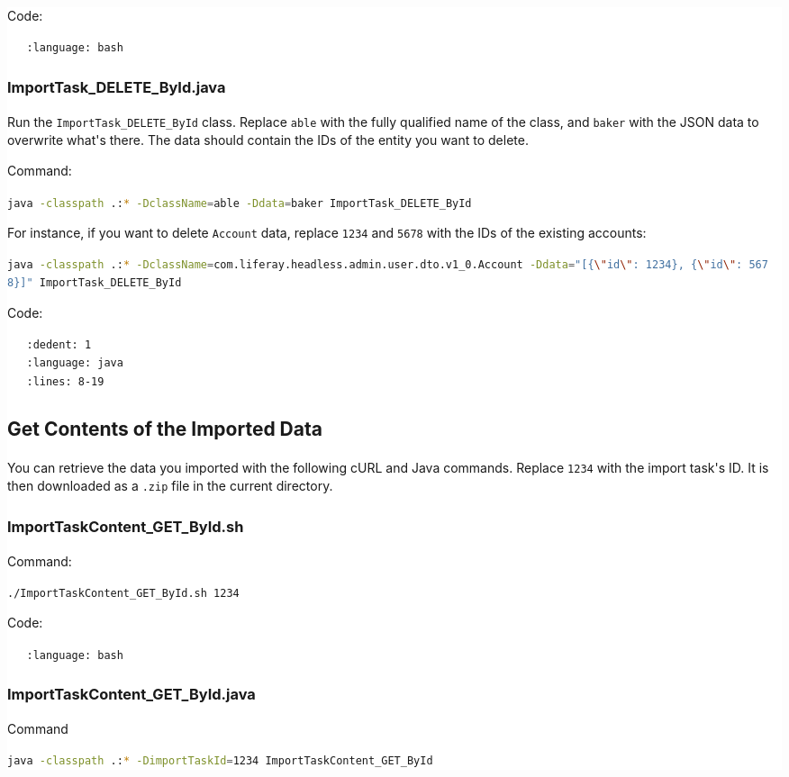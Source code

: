 Code:

```{literalinclude} ./batch-engine-api-basics/resources/liferay-g4j2.zip/curl/ImportTask_DELETE_ById.sh
   :language: bash
```

### ImportTask_DELETE_ById.java

Run the `ImportTask_DELETE_ById` class. Replace `able` with the fully qualified name of the class, and `baker` with the JSON data to overwrite what's there. The data should contain the IDs of the entity you want to delete.

Command:

```bash
java -classpath .:* -DclassName=able -Ddata=baker ImportTask_DELETE_ById
```

For instance, if you want to delete `Account` data, replace `1234` and `5678` with the IDs of the existing accounts: 

```bash
java -classpath .:* -DclassName=com.liferay.headless.admin.user.dto.v1_0.Account -Ddata="[{\"id\": 1234}, {\"id\": 5678}]" ImportTask_DELETE_ById
```

Code:

```{literalinclude} ./batch-engine-api-basics/resources/liferay-g4j2.zip/java/ImportTask_DELETE_ById.java
   :dedent: 1
   :language: java
   :lines: 8-19
```

## Get Contents of the Imported Data

You can retrieve the data you imported with the following cURL and Java commands. Replace `1234` with the import task's ID. It is then downloaded as a `.zip` file in the current directory.

### ImportTaskContent_GET_ById.sh

Command:

```bash
./ImportTaskContent_GET_ById.sh 1234
```

Code:

```{literalinclude} ./batch-engine-api-basics/resources/liferay-g4j2.zip/curl/ImportTaskContent_GET_ById.sh
   :language: bash
```

### ImportTaskContent_GET_ById.java

Command

```bash
java -classpath .:* -DimportTaskId=1234 ImportTaskContent_GET_ById
```
